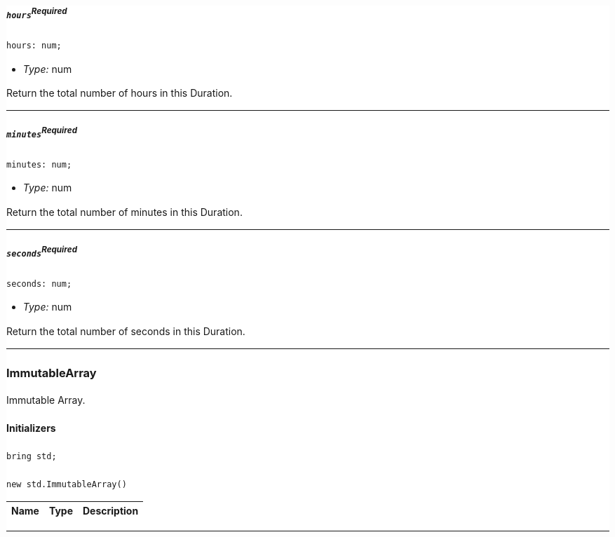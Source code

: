 
##### `hours`<sup>Required</sup> <a name="hours" id="@winglang/sdk.std.Duration.property.hours"></a>

```wing
hours: num;
```

- *Type:* num

Return the total number of hours in this Duration.

---

##### `minutes`<sup>Required</sup> <a name="minutes" id="@winglang/sdk.std.Duration.property.minutes"></a>

```wing
minutes: num;
```

- *Type:* num

Return the total number of minutes in this Duration.

---

##### `seconds`<sup>Required</sup> <a name="seconds" id="@winglang/sdk.std.Duration.property.seconds"></a>

```wing
seconds: num;
```

- *Type:* num

Return the total number of seconds in this Duration.

---


### ImmutableArray <a name="ImmutableArray" id="@winglang/sdk.std.ImmutableArray"></a>

Immutable Array.

#### Initializers <a name="Initializers" id="@winglang/sdk.std.ImmutableArray.Initializer"></a>

```wing
bring std;

new std.ImmutableArray()
```

| **Name** | **Type** | **Description** |
| --- | --- | --- |

---
